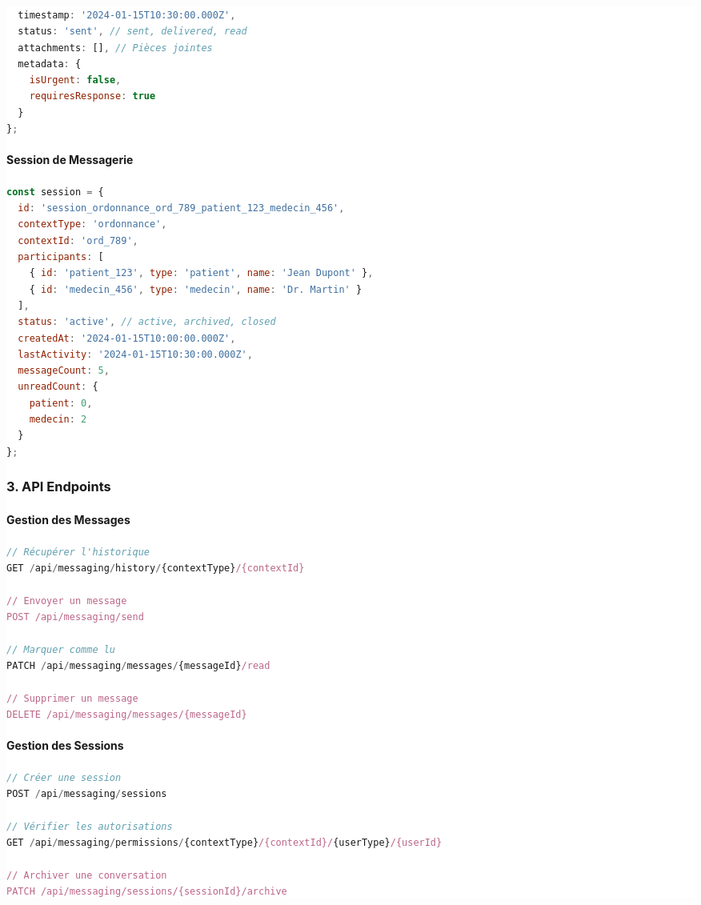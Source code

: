 ```javascript
  timestamp: '2024-01-15T10:30:00.000Z',
  status: 'sent', // sent, delivered, read
  attachments: [], // Pièces jointes
  metadata: {
    isUrgent: false,
    requiresResponse: true
  }
};
```

#### **Session de Messagerie**
```javascript
const session = {
  id: 'session_ordonnance_ord_789_patient_123_medecin_456',
  contextType: 'ordonnance',
  contextId: 'ord_789',
  participants: [
    { id: 'patient_123', type: 'patient', name: 'Jean Dupont' },
    { id: 'medecin_456', type: 'medecin', name: 'Dr. Martin' }
  ],
  status: 'active', // active, archived, closed
  createdAt: '2024-01-15T10:00:00.000Z',
  lastActivity: '2024-01-15T10:30:00.000Z',
  messageCount: 5,
  unreadCount: {
    patient: 0,
    medecin: 2
  }
};
```

### **3. API Endpoints**

#### **Gestion des Messages**
```javascript
// Récupérer l'historique
GET /api/messaging/history/{contextType}/{contextId}

// Envoyer un message
POST /api/messaging/send

// Marquer comme lu
PATCH /api/messaging/messages/{messageId}/read

// Supprimer un message
DELETE /api/messaging/messages/{messageId}
```

#### **Gestion des Sessions**
```javascript
// Créer une session
POST /api/messaging/sessions

// Vérifier les autorisations
GET /api/messaging/permissions/{contextType}/{contextId}/{userType}/{userId}

// Archiver une conversation
PATCH /api/messaging/sessions/{sessionId}/archive
```
